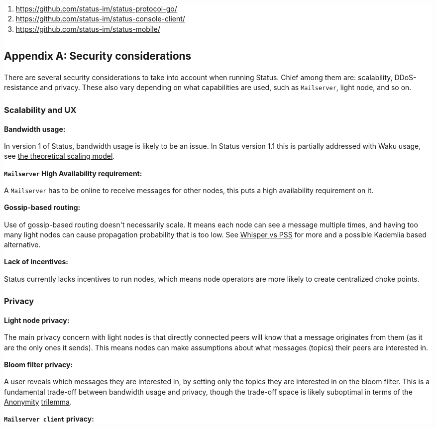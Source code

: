 1. <https://github.com/status-im/status-protocol-go/>
2. <https://github.com/status-im/status-console-client/>
3. <https://github.com/status-im/status-mobile/>

## Appendix A: Security considerations

There are several security considerations to take into account when running Status.
Chief among them are: scalability, DDoS-resistance and privacy.
These also vary depending on what capabilities are used, such as `Mailserver`, light node, and so on.

### Scalability and UX

**Bandwidth usage:**

In version 1 of Status, bandwidth usage is likely to be an issue.
In Status version 1.1 this is partially addressed with Waku usage, see [the theoretical scaling model](https://github.com/vacp2p/research/tree/dcc71f4779be832d3b5ece9c4e11f1f7ec24aac2/whisper_scalability).

**`Mailserver` High Availability requirement:**

A `Mailserver` has to be online to receive messages for other nodes, this puts a high availability requirement on it.

**Gossip-based routing:**

Use of gossip-based routing doesn't necessarily scale.
It means each node can see a message multiple times,
and having too many light nodes can cause propagation probability that is too low.
See [Whisper vs PSS](https://our.status.im/whisper-pss-comparison/) for more and a possible Kademlia based alternative.

**Lack of incentives:**

Status currently lacks incentives to run nodes, which means node operators are more likely to create centralized choke points.

### Privacy

**Light node privacy:**

The main privacy concern with light nodes is that directly connected peers will know that a message originates from them (as it are the only ones it sends). This means nodes can make assumptions about what messages (topics) their peers are interested in.

**Bloom filter privacy:**

A user reveals which messages they are interested in, by setting only the topics they are interested in on the bloom filter.
This is a fundamental trade-off between bandwidth usage and privacy,
though the trade-off space is likely suboptimal in terms of the [Anonymity](https://eprint.iacr.org/2017/954.pdf) [trilemma](https://petsymposium.org/2019/files/hotpets/slides/coordination-helps-anonymity-slides.pdf).

**`Mailserver client` privacy:**

